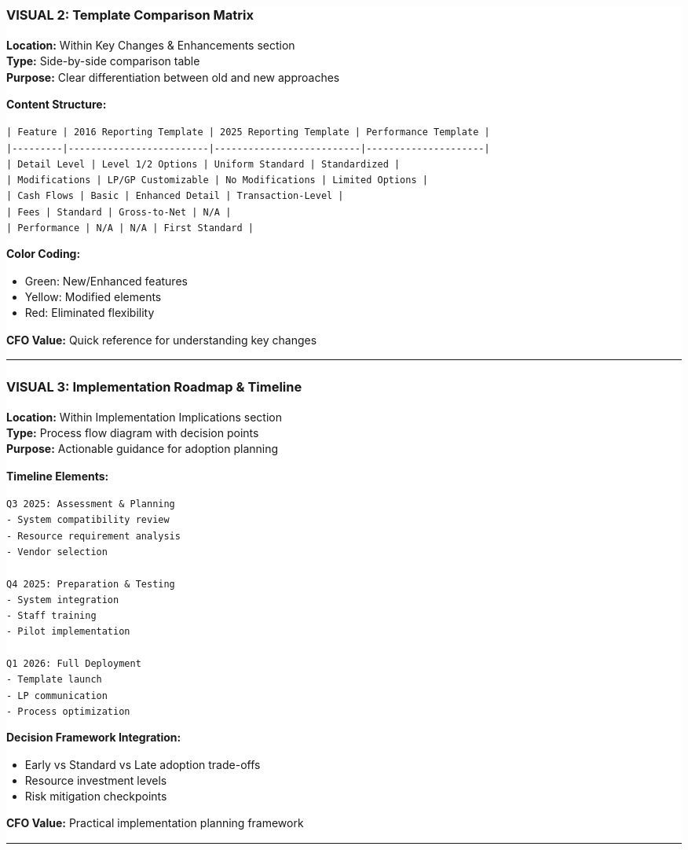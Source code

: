 ### **VISUAL 2: Template Comparison Matrix**
**Location:** Within Key Changes & Enhancements section  
**Type:** Side-by-side comparison table  
**Purpose:** Clear differentiation between old and new approaches

**Content Structure:**
```
| Feature | 2016 Reporting Template | 2025 Reporting Template | Performance Template |
|---------|-------------------------|--------------------------|---------------------|
| Detail Level | Level 1/2 Options | Uniform Standard | Standardized |
| Modifications | LP/GP Customizable | No Modifications | Limited Options |
| Cash Flows | Basic | Enhanced Detail | Transaction-Level |
| Fees | Standard | Gross-to-Net | N/A |
| Performance | N/A | N/A | First Standard |
```

**Color Coding:**
- Green: New/Enhanced features
- Yellow: Modified elements  
- Red: Eliminated flexibility

**CFO Value:** Quick reference for understanding key changes

---

### **VISUAL 3: Implementation Roadmap & Timeline**
**Location:** Within Implementation Implications section  
**Type:** Process flow diagram with decision points  
**Purpose:** Actionable guidance for adoption planning

**Timeline Elements:**
```
Q3 2025: Assessment & Planning
- System compatibility review
- Resource requirement analysis
- Vendor selection

Q4 2025: Preparation & Testing
- System integration
- Staff training
- Pilot implementation

Q1 2026: Full Deployment
- Template launch
- LP communication
- Process optimization
```

**Decision Framework Integration:**
- Early vs Standard vs Late adoption trade-offs
- Resource investment levels
- Risk mitigation checkpoints

**CFO Value:** Practical implementation planning framework

---